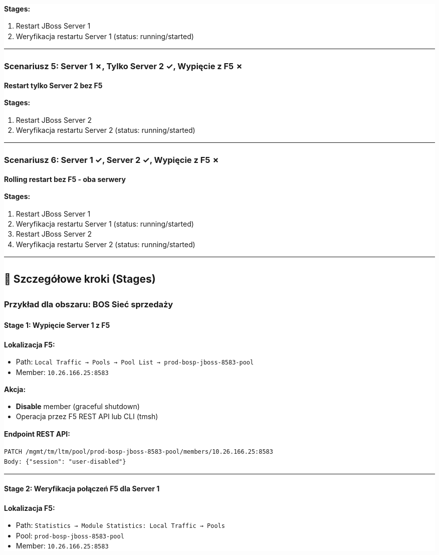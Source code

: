 **Stages:**
1. Restart JBoss Server 1
2. Weryfikacja restartu Server 1 (status: running/started)

---

### Scenariusz 5: Server 1 ✗, Tylko Server 2 ✓, Wypięcie z F5 ✗
**Restart tylko Server 2 bez F5**

**Stages:**
1. Restart JBoss Server 2
2. Weryfikacja restartu Server 2 (status: running/started)

---

### Scenariusz 6: Server 1 ✓, Server 2 ✓, Wypięcie z F5 ✗
**Rolling restart bez F5 - oba serwery**

**Stages:**
1. Restart JBoss Server 1
2. Weryfikacja restartu Server 1 (status: running/started)
3. Restart JBoss Server 2
4. Weryfikacja restartu Server 2 (status: running/started)

---

## 📝 Szczegółowe kroki (Stages)

### Przykład dla obszaru: **BOS Sieć sprzedaży**

#### Stage 1: Wypięcie Server 1 z F5

**Lokalizacja F5:**
- Path: `Local Traffic → Pools → Pool List → prod-bosp-jboss-8583-pool`
- Member: `10.26.166.25:8583`

**Akcja:**
- **Disable** member (graceful shutdown)
- Operacja przez F5 REST API lub CLI (tmsh)

**Endpoint REST API:**
```
PATCH /mgmt/tm/ltm/pool/prod-bosp-jboss-8583-pool/members/10.26.166.25:8583
Body: {"session": "user-disabled"}
```

---

#### Stage 2: Weryfikacja połączeń F5 dla Server 1

**Lokalizacja F5:**
- Path: `Statistics → Module Statistics: Local Traffic → Pools`
- Pool: `prod-bosp-jboss-8583-pool`
- Member: `10.26.166.25:8583`
